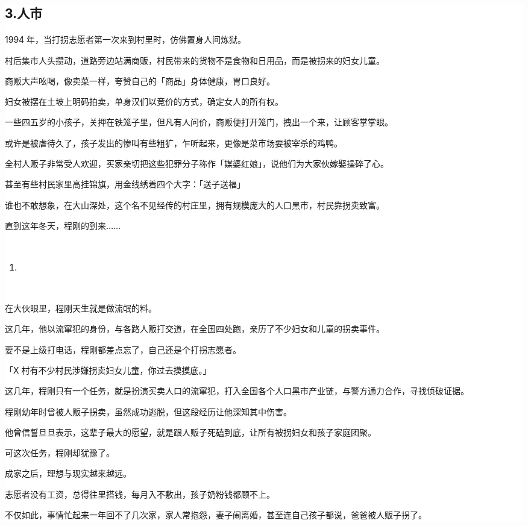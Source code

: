 ## 3.人市
1994 年，当打拐志愿者第一次来到村里时，仿佛置身人间炼狱。


村后集市人头攒动，道路旁边站满商贩，村民带来的货物不是食物和日用品，而是被拐来的妇女儿童。


商贩大声吆喝，像卖菜一样，夸赞自己的「商品」身体健康，胃口良好。


妇女被摆在土坡上明码拍卖，单身汉们以竞价的方式，确定女人的所有权。


一些四五岁的小孩子，关押在铁笼子里，但凡有人问价，商贩便打开笼门，拽出一个来，让顾客掌掌眼。


或许是被虐待久了，孩子发出的惨叫有些粗犷，乍听起来，更像是菜市场要被宰杀的鸡鸭。


全村人贩子非常受人欢迎，买家亲切把这些犯罪分子称作「媒婆红娘」，说他们为大家伙嫁娶操碎了心。


甚至有些村民家里高挂锦旗，用金线绣着四个大字：「送子送福」


谁也不敢想象，在大山深处，这个名不见经传的村庄里，拥有规模庞大的人口黑市，村民靠拐卖致富。


直到这年冬天，程刚的到来……


 


1.


 


在大伙眼里，程刚天生就是做流氓的料。


这几年，他以流窜犯的身份，与各路人贩打交道，在全国四处跑，亲历了不少妇女和儿童的拐卖事件。


要不是上级打电话，程刚都差点忘了，自己还是个打拐志愿者。


「X 村有不少村民涉嫌拐卖妇女儿童，你过去摸摸底。」


这几年，程刚只有一个任务，就是扮演买卖人口的流窜犯，打入全国各个人口黑市产业链，与警方通力合作，寻找侦破证据。


程刚幼年时曾被人贩子拐卖，虽然成功逃脱，但这段经历让他深知其中伤害。


他曾信誓旦旦表示，这辈子最大的愿望，就是跟人贩子死磕到底，让所有被拐妇女和孩子家庭团聚。


可这次任务，程刚却犹豫了。


成家之后，理想与现实越来越远。


志愿者没有工资，总得往里搭钱，每月入不敷出，孩子奶粉钱都顾不上。


不仅如此，事情忙起来一年回不了几次家，家人常抱怨，妻子闹离婚，甚至连自己孩子都说，爸爸被人贩子拐了。
